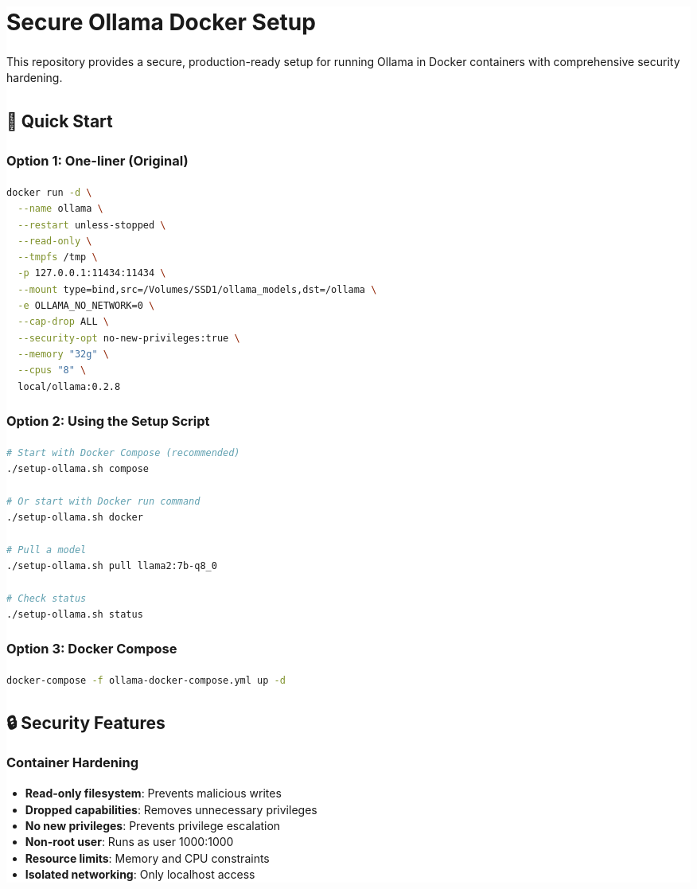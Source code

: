 # Secure Ollama Docker Setup

This repository provides a secure, production-ready setup for running Ollama in Docker containers with comprehensive security hardening.

## 🚀 Quick Start

### Option 1: One-liner (Original)
```bash
docker run -d \
  --name ollama \
  --restart unless-stopped \
  --read-only \
  --tmpfs /tmp \
  -p 127.0.0.1:11434:11434 \
  --mount type=bind,src=/Volumes/SSD1/ollama_models,dst=/ollama \
  -e OLLAMA_NO_NETWORK=0 \
  --cap-drop ALL \
  --security-opt no-new-privileges:true \
  --memory "32g" \
  --cpus "8" \
  local/ollama:0.2.8
```

### Option 2: Using the Setup Script
```bash
# Start with Docker Compose (recommended)
./setup-ollama.sh compose

# Or start with Docker run command
./setup-ollama.sh docker

# Pull a model
./setup-ollama.sh pull llama2:7b-q8_0

# Check status
./setup-ollama.sh status
```

### Option 3: Docker Compose
```bash
docker-compose -f ollama-docker-compose.yml up -d
```

## 🔒 Security Features

### Container Hardening
- **Read-only filesystem**: Prevents malicious writes
- **Dropped capabilities**: Removes unnecessary privileges
- **No new privileges**: Prevents privilege escalation
- **Non-root user**: Runs as user 1000:1000
- **Resource limits**: Memory and CPU constraints
- **Isolated networking**: Only localhost access
